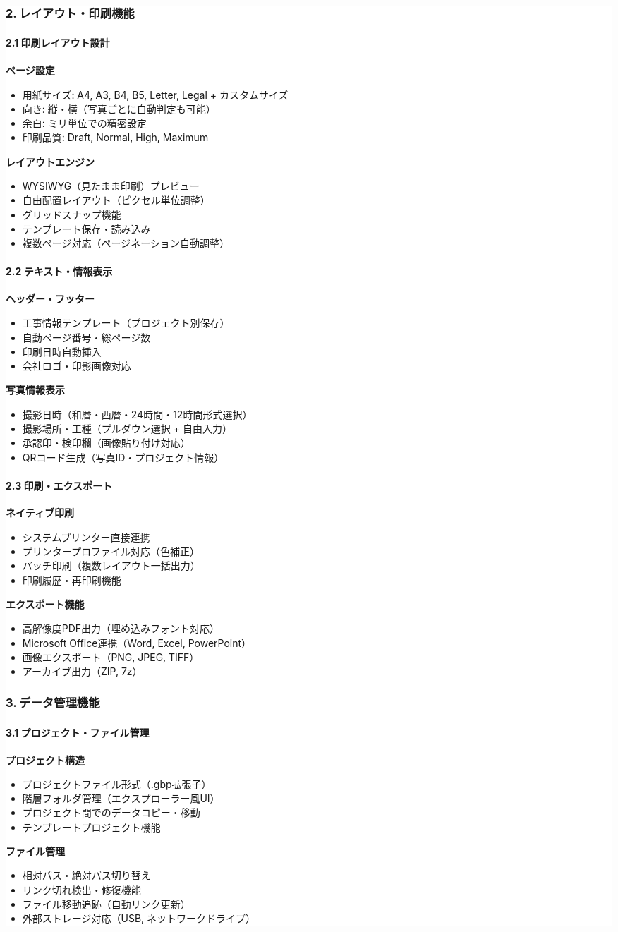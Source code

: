 ### 2. レイアウト・印刷機能

#### 2.1 印刷レイアウト設計
**ページ設定**
- 用紙サイズ: A4, A3, B4, B5, Letter, Legal + カスタムサイズ
- 向き: 縦・横（写真ごとに自動判定も可能）
- 余白: ミリ単位での精密設定
- 印刷品質: Draft, Normal, High, Maximum

**レイアウトエンジン**
- WYSIWYG（見たまま印刷）プレビュー
- 自由配置レイアウト（ピクセル単位調整）
- グリッドスナップ機能
- テンプレート保存・読み込み
- 複数ページ対応（ページネーション自動調整）

#### 2.2 テキスト・情報表示
**ヘッダー・フッター**
- 工事情報テンプレート（プロジェクト別保存）
- 自動ページ番号・総ページ数
- 印刷日時自動挿入
- 会社ロゴ・印影画像対応

**写真情報表示**
- 撮影日時（和暦・西暦・24時間・12時間形式選択）
- 撮影場所・工種（プルダウン選択 + 自由入力）
- 承認印・検印欄（画像貼り付け対応）
- QRコード生成（写真ID・プロジェクト情報）

#### 2.3 印刷・エクスポート
**ネイティブ印刷**
- システムプリンター直接連携
- プリンタープロファイル対応（色補正）
- バッチ印刷（複数レイアウト一括出力）
- 印刷履歴・再印刷機能

**エクスポート機能**
- 高解像度PDF出力（埋め込みフォント対応）
- Microsoft Office連携（Word, Excel, PowerPoint）
- 画像エクスポート（PNG, JPEG, TIFF）
- アーカイブ出力（ZIP, 7z）

### 3. データ管理機能

#### 3.1 プロジェクト・ファイル管理
**プロジェクト構造**
- プロジェクトファイル形式（.gbp拡張子）
- 階層フォルダ管理（エクスプローラー風UI）
- プロジェクト間でのデータコピー・移動
- テンプレートプロジェクト機能

**ファイル管理**
- 相対パス・絶対パス切り替え
- リンク切れ検出・修復機能
- ファイル移動追跡（自動リンク更新）
- 外部ストレージ対応（USB, ネットワークドライブ）
